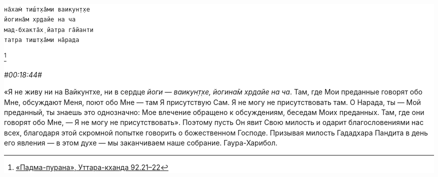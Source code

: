     на̄хам̇ тиш́т̣ха̄ми ваикун̣т̣хе
    йогина̄м хр̣дайе на ча
    мад-бхакта̄х̣ йатра га̄йанти
    татра тишт̣ха̄ми на̄рада
[^_ftn1]

*#00:18:44#*

«Я не живу ни на Вайкунтхе, ни в сердце *йоги* — *ваикун̣т̣хе, йогина̄м хр̣дайе на ча*. Там, где Мои преданные говорят обо Мне, обсуждают Меня, поют обо Мне — там Я присутствую Сам. Я не могу не присутствовать там. О Нарада, ты — Мой преданный, ты знаешь это однозначно: Мое влечение обращено к обсуждениям, беседам Моих преданных. Там, где они говорят обо Мне, — Я не могу не присутствовать». Поэтому пусть Он явит Свою милость и одарит благословениями нас всех, благодаря этой скромной попытке говорить о божественном Господе. Призывая милость Гададхара Пандита в день его явления — в этом духе — мы заканчиваем наше собрание. Гаура-Харибол.



[^_ftn1]: [«Падма-пурана», Уттара-кханда 92.21–22](../notes/padma-purana-uttara-khanda/padma-purana-uttara-khanda-92-21-22.md)

